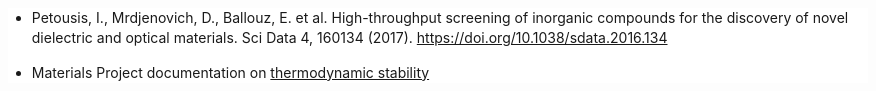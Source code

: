 - Petousis, I., Mrdjenovich, D., Ballouz, E. et al. High-throughput screening of inorganic compounds for the discovery of novel dielectric and optical materials. Sci Data 4, 160134 (2017). https://doi.org/10.1038/sdata.2016.134

- Materials Project documentation on [thermodynamic stability](https://docs.materialsproject.org/methodology/thermodynamic-stability)
